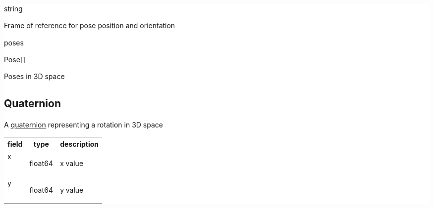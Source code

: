 string

</td>
<td>

Frame of reference for pose position and orientation

</td>
</tr>
<tr>
<td>poses</td>
<td>

[Pose](#pose)[]

</td>
<td>

Poses in 3D space

</td>
</tr>
</table>

## Quaternion

A [quaternion](https://eater.net/quaternions) representing a rotation in 3D space

<table>
  <tr>
    <th>field</th>
    <th>type</th>
    <th>description</th>
  </tr>
<tr>
<td>x</td>
<td>

float64

</td>
<td>

x value

</td>
</tr>
<tr>
<td>y</td>
<td>

float64

</td>
<td>

y value
